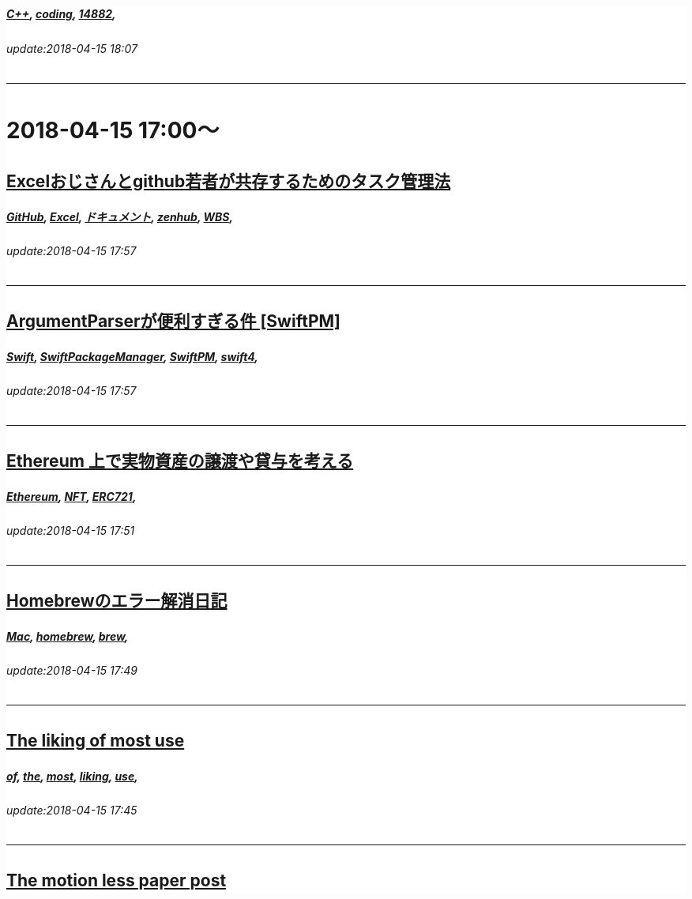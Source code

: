 ##### [C++](https://qiita.com/tags/C++), [coding](https://qiita.com/tags/coding), [14882](https://qiita.com/tags/14882), 
###### update:2018-04-15 18:07
---




# 2018-04-15 17:00～
## [Excelおじさんとgithub若者が共存するためのタスク管理法](https://qiita.com/kyogom/items/10987f2b76f06a868300)
##### [GitHub](https://qiita.com/tags/GitHub), [Excel](https://qiita.com/tags/Excel), [ドキュメント](https://qiita.com/tags/ドキュメント), [zenhub](https://qiita.com/tags/zenhub), [WBS](https://qiita.com/tags/WBS), 
###### update:2018-04-15 17:57
---
## [ArgumentParserが便利すぎる件 [SwiftPM]](https://qiita.com/masakihori/items/7dfd189bfc83819277be)
##### [Swift](https://qiita.com/tags/Swift), [SwiftPackageManager](https://qiita.com/tags/SwiftPackageManager), [SwiftPM](https://qiita.com/tags/SwiftPM), [swift4](https://qiita.com/tags/swift4), 
###### update:2018-04-15 17:57
---
## [Ethereum 上で実物資産の譲渡や貸与を考える](https://qiita.com/syoyo/items/61c40d756508fa84aa95)
##### [Ethereum](https://qiita.com/tags/Ethereum), [NFT](https://qiita.com/tags/NFT), [ERC721](https://qiita.com/tags/ERC721), 
###### update:2018-04-15 17:51
---
## [Homebrewのエラー解消日記](https://qiita.com/SonoT/items/9fa4b7aef1174e1bb6fb)
##### [Mac](https://qiita.com/tags/Mac), [homebrew](https://qiita.com/tags/homebrew), [brew](https://qiita.com/tags/brew), 
###### update:2018-04-15 17:49
---
## [The liking of most use](https://qiita.com/tubhiaa/items/c1bef76fff13f0d7b51a)
##### [of](https://qiita.com/tags/of), [the](https://qiita.com/tags/the), [most](https://qiita.com/tags/most), [liking](https://qiita.com/tags/liking), [use](https://qiita.com/tags/use), 
###### update:2018-04-15 17:45
---
## [The motion less paper post](https://qiita.com/tubhiaa/items/1344891bbd0ff2455581)